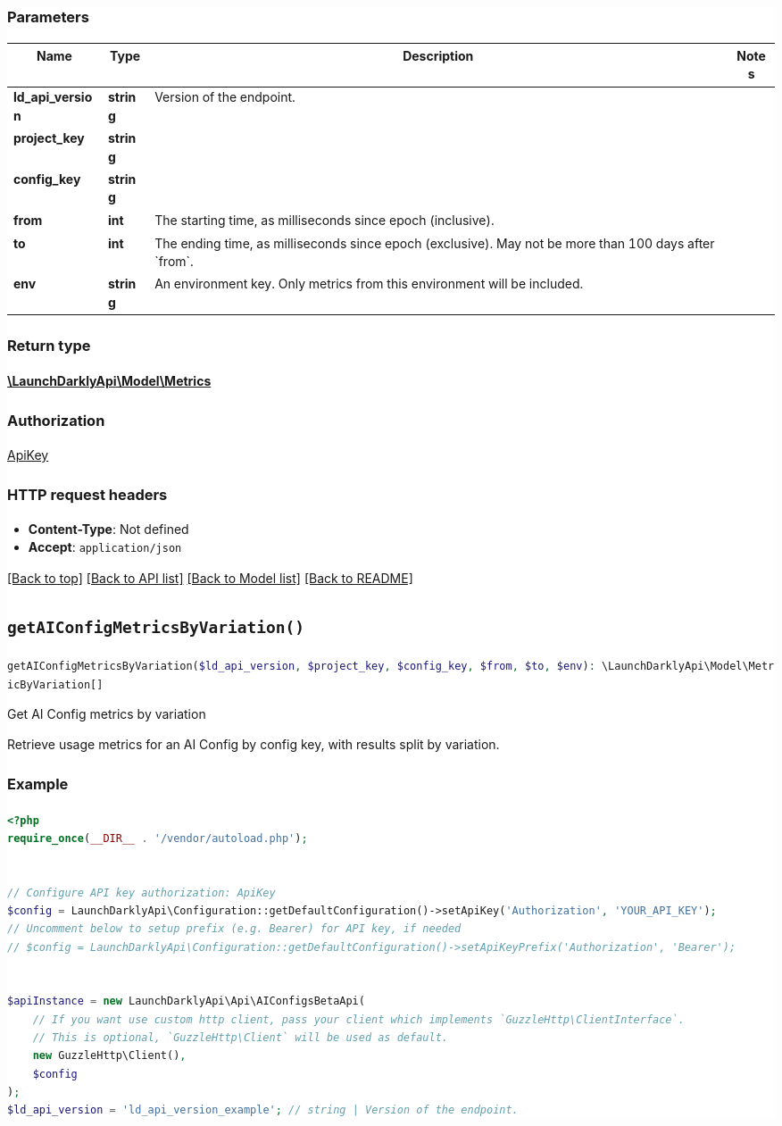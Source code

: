 ### Parameters

| Name | Type | Description  | Notes |
| ------------- | ------------- | ------------- | ------------- |
| **ld_api_version** | **string**| Version of the endpoint. | |
| **project_key** | **string**|  | |
| **config_key** | **string**|  | |
| **from** | **int**| The starting time, as milliseconds since epoch (inclusive). | |
| **to** | **int**| The ending time, as milliseconds since epoch (exclusive). May not be more than 100 days after &#x60;from&#x60;. | |
| **env** | **string**| An environment key. Only metrics from this environment will be included. | |

### Return type

[**\LaunchDarklyApi\Model\Metrics**](../Model/Metrics.md)

### Authorization

[ApiKey](../../README.md#ApiKey)

### HTTP request headers

- **Content-Type**: Not defined
- **Accept**: `application/json`

[[Back to top]](#) [[Back to API list]](../../README.md#endpoints)
[[Back to Model list]](../../README.md#models)
[[Back to README]](../../README.md)

## `getAIConfigMetricsByVariation()`

```php
getAIConfigMetricsByVariation($ld_api_version, $project_key, $config_key, $from, $to, $env): \LaunchDarklyApi\Model\MetricByVariation[]
```

Get AI Config metrics by variation

Retrieve usage metrics for an AI Config by config key, with results split by variation.

### Example

```php
<?php
require_once(__DIR__ . '/vendor/autoload.php');


// Configure API key authorization: ApiKey
$config = LaunchDarklyApi\Configuration::getDefaultConfiguration()->setApiKey('Authorization', 'YOUR_API_KEY');
// Uncomment below to setup prefix (e.g. Bearer) for API key, if needed
// $config = LaunchDarklyApi\Configuration::getDefaultConfiguration()->setApiKeyPrefix('Authorization', 'Bearer');


$apiInstance = new LaunchDarklyApi\Api\AIConfigsBetaApi(
    // If you want use custom http client, pass your client which implements `GuzzleHttp\ClientInterface`.
    // This is optional, `GuzzleHttp\Client` will be used as default.
    new GuzzleHttp\Client(),
    $config
);
$ld_api_version = 'ld_api_version_example'; // string | Version of the endpoint.
```